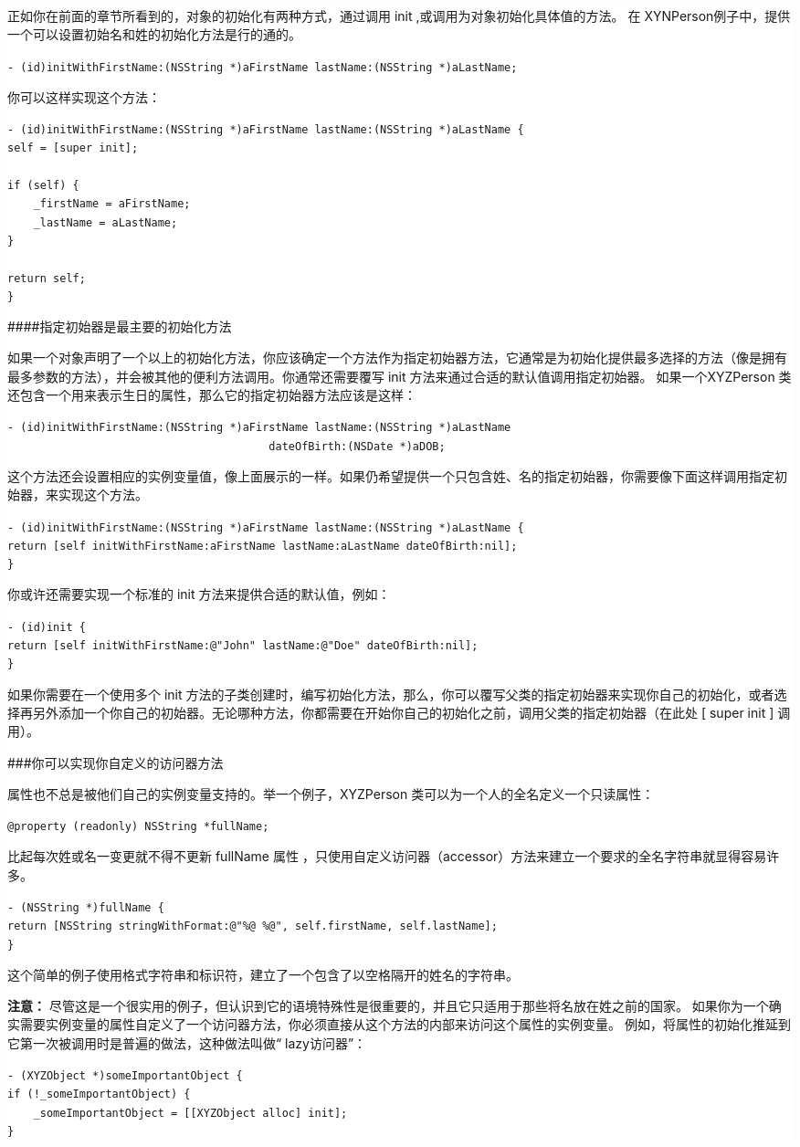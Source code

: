 正如你在前面的章节所看到的，对象的初始化有两种方式，通过调用 init ,或调用为对象初始化具体值的方法。
在 XYNPerson例子中，提供一个可以设置初始名和姓的初始化方法是行的通的。

    - (id)initWithFirstName:(NSString *)aFirstName lastName:(NSString *)aLastName;
你可以这样实现这个方法：

    - (id)initWithFirstName:(NSString *)aFirstName lastName:(NSString *)aLastName {
    self = [super init];
 
    if (self) {
        _firstName = aFirstName;
        _lastName = aLastName;
    }
 
    return self;
    }

####指定初始器是最主要的初始化方法

如果一个对象声明了一个以上的初始化方法，你应该确定一个方法作为指定初始器方法，它通常是为初始化提供最多选择的方法（像是拥有最多参数的方法），并会被其他的便利方法调用。你通常还需要覆写 init 方法来通过合适的默认值调用指定初始器。
如果一个XYZPerson 类还包含一个用来表示生日的属性，那么它的指定初始器方法应该是这样：

    - (id)initWithFirstName:(NSString *)aFirstName lastName:(NSString *)aLastName
                                            dateOfBirth:(NSDate *)aDOB;
这个方法还会设置相应的实例变量值，像上面展示的一样。如果仍希望提供一个只包含姓、名的指定初始器，你需要像下面这样调用指定初始器，来实现这个方法。

    - (id)initWithFirstName:(NSString *)aFirstName lastName:(NSString *)aLastName {
    return [self initWithFirstName:aFirstName lastName:aLastName dateOfBirth:nil];
    }
你或许还需要实现一个标准的 init 方法来提供合适的默认值，例如：

    - (id)init {
    return [self initWithFirstName:@"John" lastName:@"Doe" dateOfBirth:nil];
    }
如果你需要在一个使用多个 init 方法的子类创建时，编写初始化方法，那么，你可以覆写父类的指定初始器来实现你自己的初始化，或者选择再另外添加一个你自己的初始器。无论哪种方法，你都需要在开始你自己的初始化之前，调用父类的指定初始器（在此处 [ super init ] 调用）。

###你可以实现你自定义的访问器方法

属性也不总是被他们自己的实例变量支持的。举一个例子，XYZPerson 类可以为一个人的全名定义一个只读属性：
 
    @property (readonly) NSString *fullName;

比起每次姓或名一变更就不得不更新 fullName 属性 ，只使用自定义访问器（accessor）方法来建立一个要求的全名字符串就显得容易许多。

    - (NSString *)fullName {
    return [NSString stringWithFormat:@"%@ %@", self.firstName, self.lastName];
    }

这个简单的例子使用格式字符串和标识符，建立了一个包含了以空格隔开的姓名的字符串。

**注意：**  尽管这是一个很实用的例子，但认识到它的语境特殊性是很重要的，并且它只适用于那些将名放在姓之前的国家。
如果你为一个确实需要实例变量的属性自定义了一个访问器方法，你必须直接从这个方法的内部来访问这个属性的实例变量。
例如，将属性的初始化推延到它第一次被调用时是普遍的做法，这种做法叫做“ lazy访问器”：
 
    - (XYZObject *)someImportantObject {
    if (!_someImportantObject) {
        _someImportantObject = [[XYZObject alloc] init];
    }
 